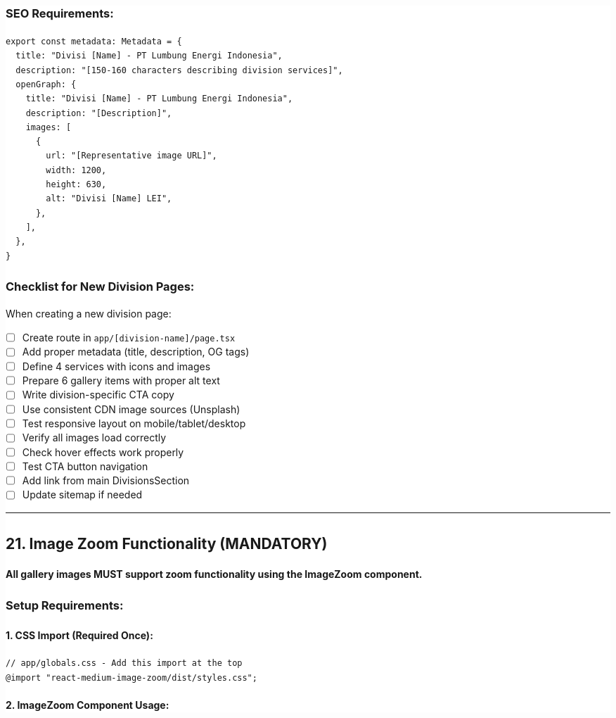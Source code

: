 ### SEO Requirements:

```tsx
export const metadata: Metadata = {
  title: "Divisi [Name] - PT Lumbung Energi Indonesia",
  description: "[150-160 characters describing division services]",
  openGraph: {
    title: "Divisi [Name] - PT Lumbung Energi Indonesia",
    description: "[Description]",
    images: [
      {
        url: "[Representative image URL]",
        width: 1200,
        height: 630,
        alt: "Divisi [Name] LEI",
      },
    ],
  },
}
```

### Checklist for New Division Pages:

When creating a new division page:
- [ ] Create route in `app/[division-name]/page.tsx`
- [ ] Add proper metadata (title, description, OG tags)
- [ ] Define 4 services with icons and images
- [ ] Prepare 6 gallery items with proper alt text
- [ ] Write division-specific CTA copy
- [ ] Use consistent CDN image sources (Unsplash)
- [ ] Test responsive layout on mobile/tablet/desktop
- [ ] Verify all images load correctly
- [ ] Check hover effects work properly
- [ ] Test CTA button navigation
- [ ] Add link from main DivisionsSection
- [ ] Update sitemap if needed

---

## 21. Image Zoom Functionality (MANDATORY)

**All gallery images MUST support zoom functionality using the ImageZoom component.**

### Setup Requirements:

#### 1. CSS Import (Required Once):
```tsx
// app/globals.css - Add this import at the top
@import "react-medium-image-zoom/dist/styles.css";
```

#### 2. ImageZoom Component Usage:

